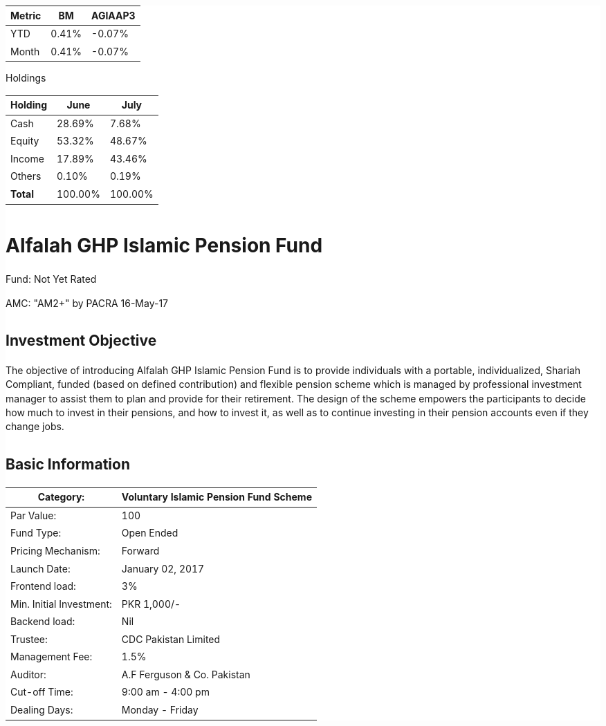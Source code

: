 | Metric | BM    | AGIAAP3 |
| ------ | ----- | ------- |
| YTD    | 0.41% | -0.07%  |
| Month  | 0.41% | -0.07%  |

Holdings

| Holding   | June    | July    |
| --------- | ------- | ------- |
| Cash      | 28.69%  | 7.68%   |
| Equity    | 53.32%  | 48.67%  |
| Income    | 17.89%  | 43.46%  |
| Others    | 0.10%   | 0.19%   |
| **Total** | 100.00% | 100.00% |

# Alfalah GHP Islamic Pension Fund

Fund: Not Yet Rated

AMC: "AM2+" by PACRA 16-May-17

## Investment Objective

The objective of introducing Alfalah GHP Islamic Pension Fund is to provide individuals with a portable, individualized, Shariah Compliant, funded (based on defined contribution) and flexible pension scheme which is managed by professional investment manager to assist them to plan and provide for their retirement. The design of the scheme empowers the participants to decide how much to invest in their pensions, and how to invest it, as well as to continue investing in their pension accounts even if they change jobs.

## Basic Information

| Category:                | Voluntary Islamic Pension Fund Scheme |
| ------------------------ | ------------------------------------- |
| Par Value:               | 100                                   |
| Fund Type:               | Open Ended                            |
| Pricing Mechanism:       | Forward                               |
| Launch Date:             | January 02, 2017                      |
| Frontend load:           | 3%                                    |
| Min. Initial Investment: | PKR 1,000/-                           |
| Backend load:            | Nil                                   |
| Trustee:                 | CDC Pakistan Limited                  |
| Management Fee:          | 1.5%                                  |
| Auditor:                 | A.F Ferguson & Co. Pakistan           |
| Cut-off Time:            | 9:00 am - 4:00 pm                     |
| Dealing Days:            | Monday - Friday                       |
